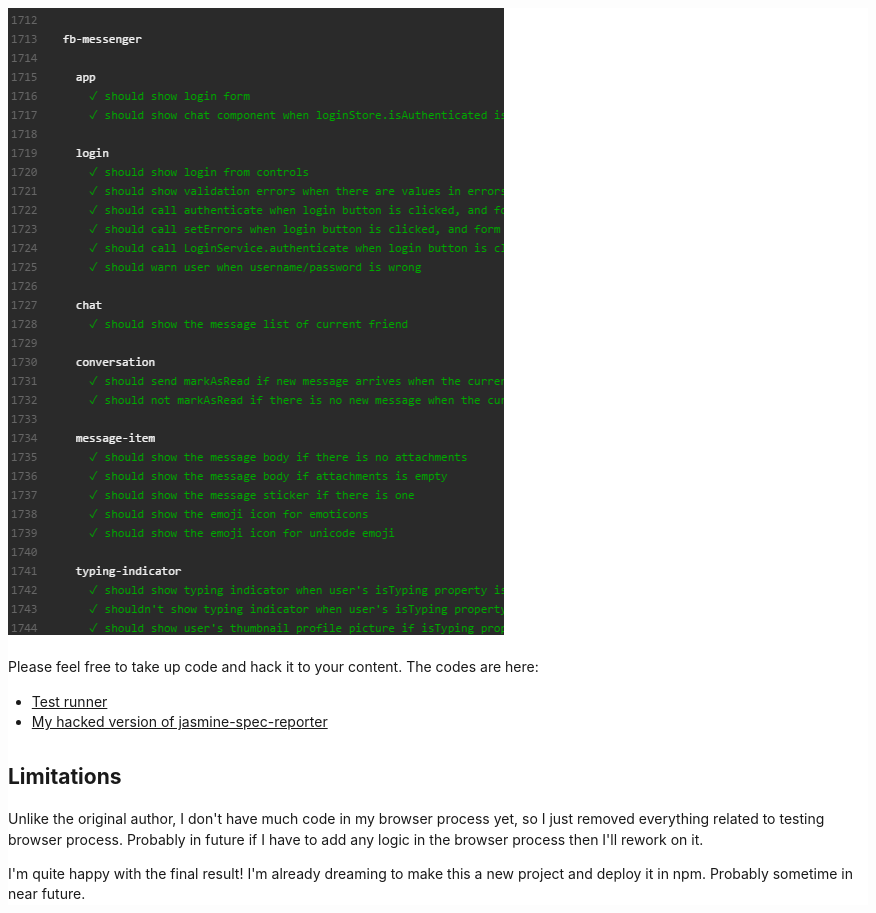 ![testoutput.png](/assets/posts/fb-messenger-22/testoutput.png)

Please feel free to take up code and hack it to your content. The codes are here:

- [Test runner](https://github.com/nripendra/fb-messenger/tree/develop/tests)
- [My hacked version of jasmine-spec-reporter](https://github.com/nripendra/jasmine-spec-reporter)

## Limitations

Unlike the original author, I don't have much code in my browser process yet, so I just removed everything related 
to testing browser process. Probably in future if I have to add any logic in the browser process then I'll rework 
on it.


I'm quite happy with the final result! I'm already dreaming to make this a new project and deploy it in npm. 
Probably sometime in near future.
